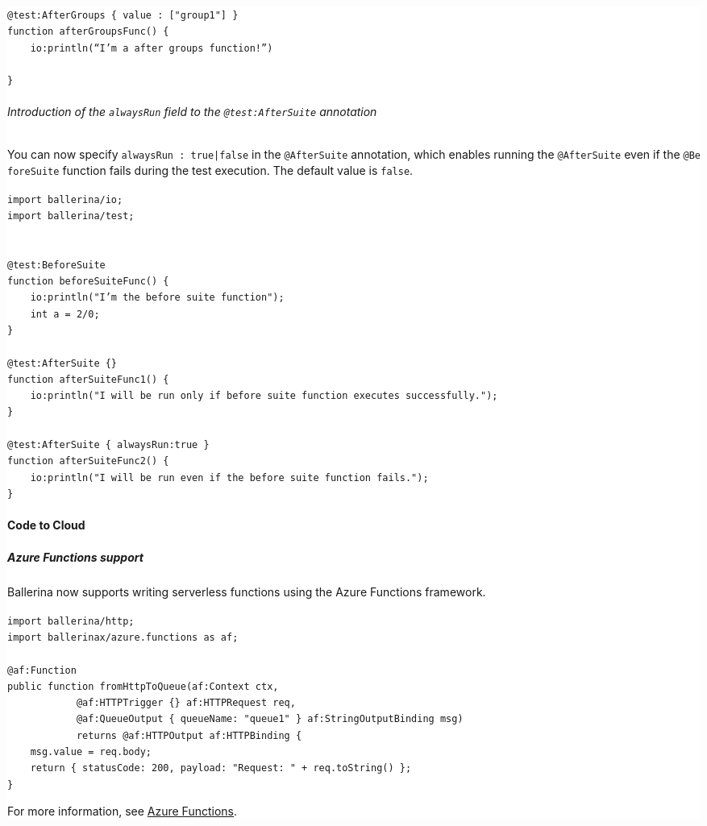 ```ballerina
@test:AfterGroups { value : ["group1"] }
function afterGroupsFunc() {
	io:println(“I’m a after groups function!”)

}
```

###### Introduction of the `alwaysRun` field to the `@test:AfterSuite` annotation

You can now specify `alwaysRun : true|false` in the `@AfterSuite` annotation, which enables running the `@AfterSuite` even if the `@BeforeSuite` function fails during the test execution. The default value is `false`.

```ballerina
import ballerina/io;
import ballerina/test;


@test:BeforeSuite
function beforeSuiteFunc() {
	io:println("I’m the before suite function");
	int a = 2/0;
}

@test:AfterSuite {}
function afterSuiteFunc1() {
	io:println("I will be run only if before suite function executes successfully.");
}

@test:AfterSuite { alwaysRun:true }
function afterSuiteFunc2() {
	io:println("I will be run even if the before suite function fails.");
}
```

#### Code to Cloud

##### Azure Functions support

Ballerina now supports writing serverless functions using the Azure Functions framework. 

```ballerina
import ballerina/http;
import ballerinax/azure.functions as af;

@af:Function
public function fromHttpToQueue(af:Context ctx,
        	@af:HTTPTrigger {} af:HTTPRequest req,
        	@af:QueueOutput { queueName: "queue1" } af:StringOutputBinding msg)
        	returns @af:HTTPOutput af:HTTPBinding {
	msg.value = req.body;
	return { statusCode: 200, payload: "Request: " + req.toString() };
}
```

For more information, see [Azure Functions](https://ballerina.io/learn/run-in-the-cloud/azure-functions/).